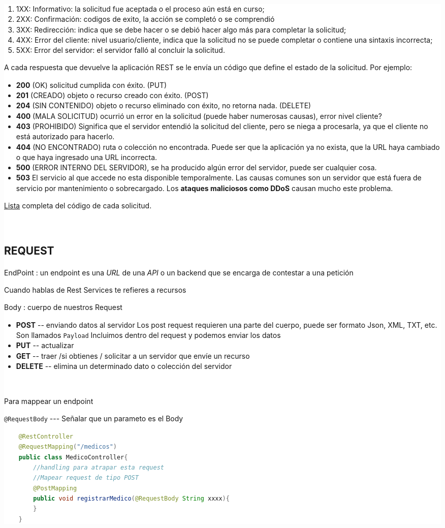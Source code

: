 1. 1XX: Informativo: la solicitud fue aceptada o el proceso aún está en curso;
2. 2XX: Confirmación: codigos de exito, la acción se completó o se comprendió
3. 3XX: Redirección: indica que se debe hacer o se debió hacer algo más para completar la solicitud;
4. 4XX: Error del cliente: nivel usuario/cliente, indica que la solicitud no se puede completar o contiene una sintaxis incorrecta;
5. 5XX: Error del servidor: el servidor falló al concluir la solicitud.

A cada respuesta que devuelve la aplicación REST se le envía un código que define el estado de la solicitud. Por ejemplo:

- **200** (OK) solicitud cumplida con éxito. (PUT)
- **201** (CREADO) objeto o recurso creado con éxito. (POST)
- **204** (SIN CONTENIDO) objeto o recurso eliminado con éxito, no retorna nada. (DELETE)
- **400** (MALA SOLICITUD) ocurrió un error en la solicitud (puede haber numerosas causas), error nivel cliente?
- **403** (PROHIBIDO) Significa que el servidor entendió la solicitud del cliente, pero se niega a procesarla, ya que el cliente no está autorizado para hacerlo.
- **404** (NO ENCONTRADO) ruta o colección no encontrada. Puede ser que la aplicación ya no exista, que la URL haya cambiado o que haya ingresado una URL incorrecta.
- **500** (ERROR INTERNO DEL SERVIDOR), se ha producido algún error del servidor, puede ser cualquier cosa.
- **503** El servicio al que accede no esta disponible temporalmente.
  Las causas comunes son un servidor que está fuera de servicio por mantenimiento o sobrecargado. Los **ataques maliciosos como DDoS** causan mucho este problema.

[Lista](https://developer.mozilla.org/es/docs/Web/HTTP/Status) completa del código de cada solicitud.

</br>

## REQUEST

EndPoint : un endpoint es una *URL* de una *API* o un backend que se encarga de contestar a una petición

Cuando hablas de Rest Services te refieres a recursos

Body : cuerpo de nuestros Request

- **POST** -- enviando datos al servidor
    Los post request requieren una parte del cuerpo, puede ser formato Json, XML, TXT, etc. Son llamados ``Payload``
    Incluimos dentro del request y podemos enviar los datos
- **PUT** -- actualizar
- **GET** -- traer /si obtienes / solicitar a un servidor que envíe un recurso
- **DELETE** -- elimina un determinado dato o colección del servidor

</br>

Para mappear un endpoint

`@RequestBody` --- Señalar que un parameto es el Body

```java
    @RestController
    @RequestMapping("/medicos")
    public class MedicoController{
        //handling para atrapar esta request
        //Mapear request de tipo POST
        @PostMapping
        public void registrarMedico(@RequestBody String xxxx){
        }
    }
```
